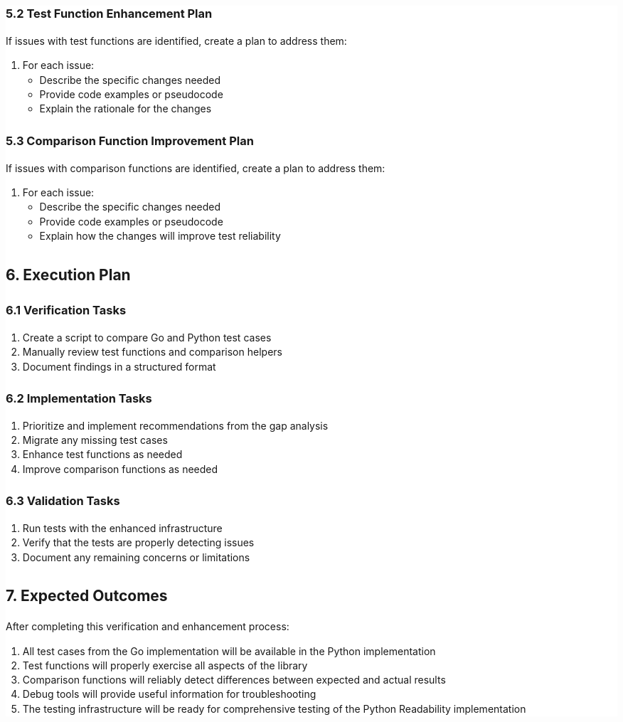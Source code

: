 ### 5.2 Test Function Enhancement Plan

If issues with test functions are identified, create a plan to address them:

1. For each issue:
   - Describe the specific changes needed
   - Provide code examples or pseudocode
   - Explain the rationale for the changes

### 5.3 Comparison Function Improvement Plan

If issues with comparison functions are identified, create a plan to address them:

1. For each issue:
   - Describe the specific changes needed
   - Provide code examples or pseudocode
   - Explain how the changes will improve test reliability

## 6. Execution Plan

### 6.1 Verification Tasks

1. Create a script to compare Go and Python test cases
2. Manually review test functions and comparison helpers
3. Document findings in a structured format

### 6.2 Implementation Tasks

1. Prioritize and implement recommendations from the gap analysis
2. Migrate any missing test cases
3. Enhance test functions as needed
4. Improve comparison functions as needed

### 6.3 Validation Tasks

1. Run tests with the enhanced infrastructure
2. Verify that the tests are properly detecting issues
3. Document any remaining concerns or limitations

## 7. Expected Outcomes

After completing this verification and enhancement process:

1. All test cases from the Go implementation will be available in the Python implementation
2. Test functions will properly exercise all aspects of the library
3. Comparison functions will reliably detect differences between expected and actual results
4. Debug tools will provide useful information for troubleshooting
5. The testing infrastructure will be ready for comprehensive testing of the Python Readability implementation